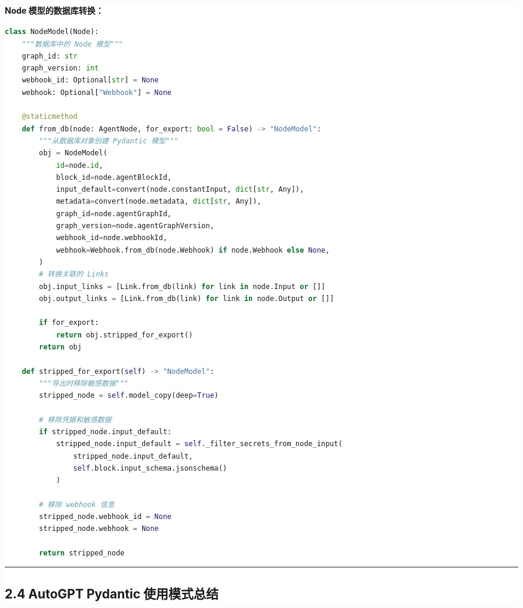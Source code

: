 **Node 模型的数据库转换：**
```python
class NodeModel(Node):
    """数据库中的 Node 模型"""
    graph_id: str
    graph_version: int
    webhook_id: Optional[str] = None
    webhook: Optional["Webhook"] = None
    
    @staticmethod
    def from_db(node: AgentNode, for_export: bool = False) -> "NodeModel":
        """从数据库对象创建 Pydantic 模型"""
        obj = NodeModel(
            id=node.id,
            block_id=node.agentBlockId,
            input_default=convert(node.constantInput, dict[str, Any]),
            metadata=convert(node.metadata, dict[str, Any]),
            graph_id=node.agentGraphId,
            graph_version=node.agentGraphVersion,
            webhook_id=node.webhookId,
            webhook=Webhook.from_db(node.Webhook) if node.Webhook else None,
        )
        # 转换关联的 Links
        obj.input_links = [Link.from_db(link) for link in node.Input or []]
        obj.output_links = [Link.from_db(link) for link in node.Output or []]
        
        if for_export:
            return obj.stripped_for_export()
        return obj
    
    def stripped_for_export(self) -> "NodeModel":
        """导出时移除敏感数据"""
        stripped_node = self.model_copy(deep=True)
        
        # 移除凭据和敏感数据
        if stripped_node.input_default:
            stripped_node.input_default = self._filter_secrets_from_node_input(
                stripped_node.input_default,
                self.block.input_schema.jsonschema()
            )
        
        # 移除 webhook 信息
        stripped_node.webhook_id = None
        stripped_node.webhook = None
        
        return stripped_node
```

---

## 2.4 **AutoGPT Pydantic 使用模式总结**
